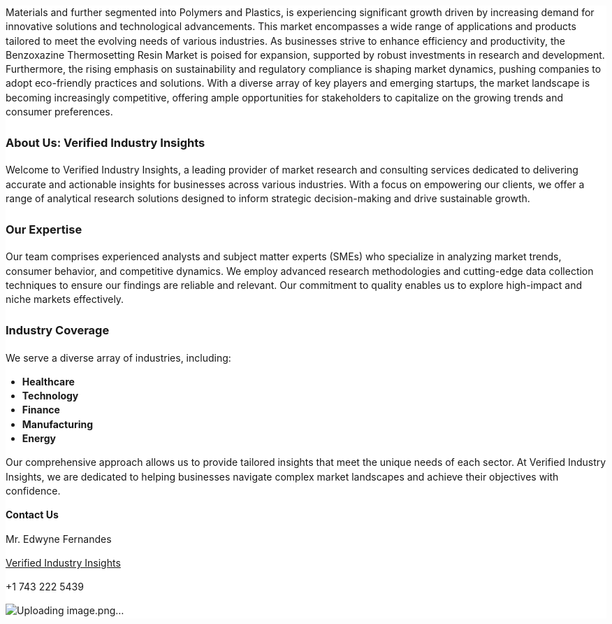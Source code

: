 Materials and further segmented into Polymers and Plastics, is experiencing significant growth driven by increasing demand for innovative solutions and technological advancements. This market encompasses a wide range of applications and products tailored to meet the evolving needs of various industries. As businesses strive to enhance efficiency and productivity, the Benzoxazine Thermosetting Resin Market is poised for expansion, supported by robust investments in research and development. Furthermore, the rising emphasis on sustainability and regulatory compliance is shaping market dynamics, pushing companies to adopt eco-friendly practices and solutions. With a diverse array of key players and emerging startups, the market landscape is becoming increasingly competitive, offering ample opportunities for stakeholders to capitalize on the growing trends and consumer preferences.</p><h3>About Us: Verified Industry Insights</h3><p>Welcome to Verified Industry Insights, a leading provider of market research and consulting services dedicated to delivering accurate and actionable insights for businesses across various industries. With a focus on empowering our clients, we offer a range of analytical research solutions designed to inform strategic decision-making and drive sustainable growth.</p><h3>Our Expertise</h3><p>Our team comprises experienced analysts and subject matter experts (SMEs) who specialize in analyzing market trends, consumer behavior, and competitive dynamics. We employ advanced research methodologies and cutting-edge data collection techniques to ensure our findings are reliable and relevant. Our commitment to quality enables us to explore high-impact and niche markets effectively.</p><h3>Industry Coverage</h3><p>We serve a diverse array of industries, including:</p><ul><li><strong>Healthcare</strong></li><li><strong>Technology</strong></li><li><strong>Finance</strong></li><li><strong>Manufacturing</strong></li><li><strong>Energy</strong></li></ul><p>Our comprehensive approach allows us to provide tailored insights that meet the unique needs of each sector. At Verified Industry Insights, we are dedicated to helping businesses navigate complex market landscapes and achieve their objectives with confidence.</p><p><strong>Contact Us</strong></p><p>Mr. Edwyne Fernandes</p><p><a href="https://www.verifiedindustryinsights.com/">Verified Industry Insights</a></p><p>+1 743 222 5439</p>
![Uploading image.png…]()

